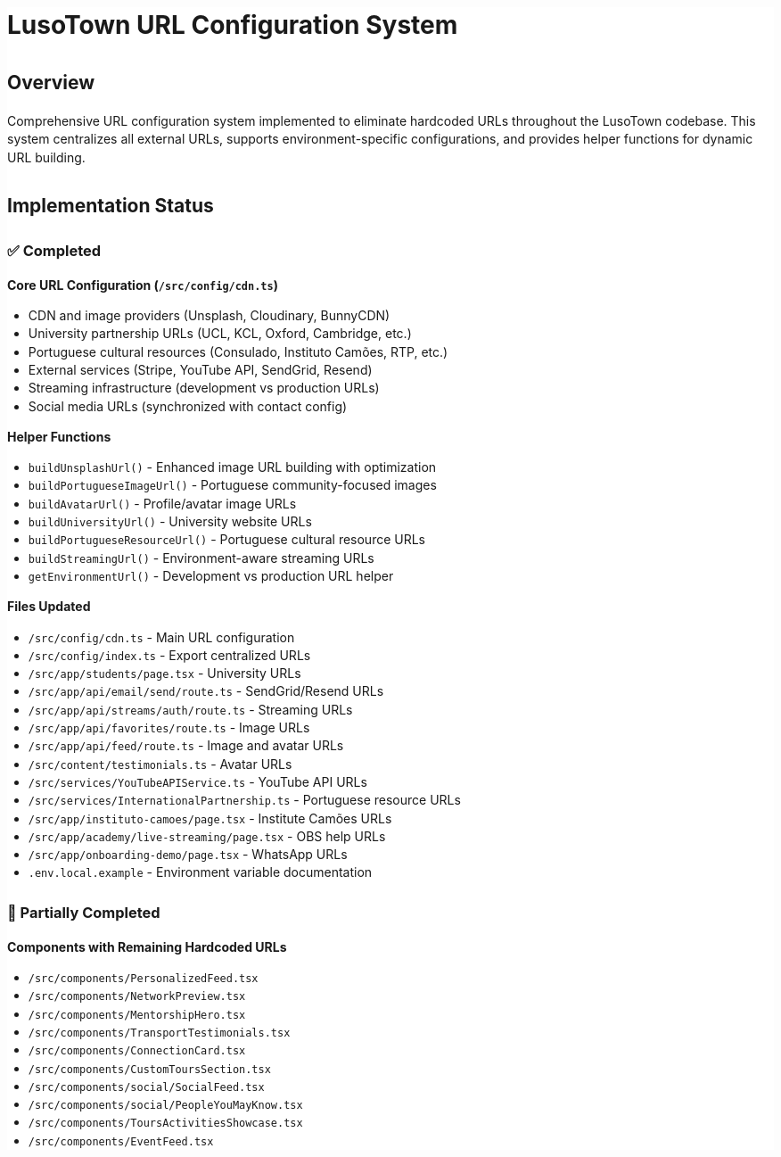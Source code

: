# LusoTown URL Configuration System

## Overview

Comprehensive URL configuration system implemented to eliminate hardcoded URLs throughout the LusoTown codebase. This system centralizes all external URLs, supports environment-specific configurations, and provides helper functions for dynamic URL building.

## Implementation Status

### ✅ Completed

**Core URL Configuration (`/src/config/cdn.ts`)**
- CDN and image providers (Unsplash, Cloudinary, BunnyCDN)
- University partnership URLs (UCL, KCL, Oxford, Cambridge, etc.)
- Portuguese cultural resources (Consulado, Instituto Camões, RTP, etc.)
- External services (Stripe, YouTube API, SendGrid, Resend)
- Streaming infrastructure (development vs production URLs)
- Social media URLs (synchronized with contact config)

**Helper Functions**
- `buildUnsplashUrl()` - Enhanced image URL building with optimization
- `buildPortugueseImageUrl()` - Portuguese community-focused images
- `buildAvatarUrl()` - Profile/avatar image URLs
- `buildUniversityUrl()` - University website URLs
- `buildPortugueseResourceUrl()` - Portuguese cultural resource URLs
- `buildStreamingUrl()` - Environment-aware streaming URLs
- `getEnvironmentUrl()` - Development vs production URL helper

**Files Updated**
- `/src/config/cdn.ts` - Main URL configuration
- `/src/config/index.ts` - Export centralized URLs
- `/src/app/students/page.tsx` - University URLs
- `/src/app/api/email/send/route.ts` - SendGrid/Resend URLs
- `/src/app/api/streams/auth/route.ts` - Streaming URLs
- `/src/app/api/favorites/route.ts` - Image URLs
- `/src/app/api/feed/route.ts` - Image and avatar URLs
- `/src/content/testimonials.ts` - Avatar URLs
- `/src/services/YouTubeAPIService.ts` - YouTube API URLs
- `/src/services/InternationalPartnership.ts` - Portuguese resource URLs
- `/src/app/instituto-camoes/page.tsx` - Institute Camões URLs
- `/src/app/academy/live-streaming/page.tsx` - OBS help URLs
- `/src/app/onboarding-demo/page.tsx` - WhatsApp URLs
- `.env.local.example` - Environment variable documentation

### 🔄 Partially Completed

**Components with Remaining Hardcoded URLs**
- `/src/components/PersonalizedFeed.tsx`
- `/src/components/NetworkPreview.tsx`
- `/src/components/MentorshipHero.tsx`
- `/src/components/TransportTestimonials.tsx`
- `/src/components/ConnectionCard.tsx`
- `/src/components/CustomToursSection.tsx`
- `/src/components/social/SocialFeed.tsx`
- `/src/components/social/PeopleYouMayKnow.tsx`
- `/src/components/ToursActivitiesShowcase.tsx`
- `/src/components/EventFeed.tsx`
